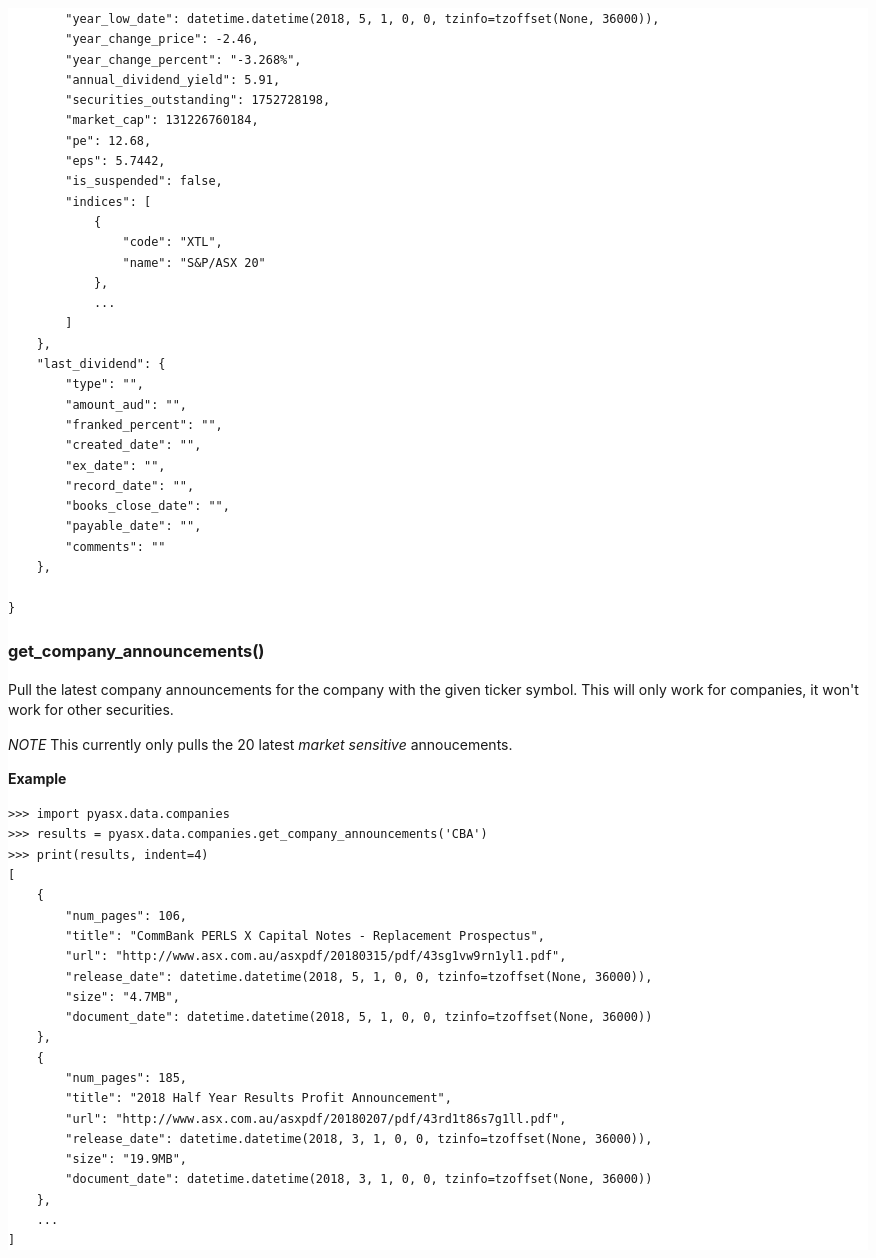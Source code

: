             "year_low_date": datetime.datetime(2018, 5, 1, 0, 0, tzinfo=tzoffset(None, 36000)),
            "year_change_price": -2.46,
            "year_change_percent": "-3.268%",
            "annual_dividend_yield": 5.91,
            "securities_outstanding": 1752728198,
            "market_cap": 131226760184,
            "pe": 12.68,
            "eps": 5.7442,
            "is_suspended": false,
            "indices": [
                {
                    "code": "XTL",
                    "name": "S&P/ASX 20"
                },
                ...
            ]
        },
        "last_dividend": {
            "type": "",
            "amount_aud": "",
            "franked_percent": "",
            "created_date": "",
            "ex_date": "",
            "record_date": "",
            "books_close_date": "",
            "payable_date": "",
            "comments": ""
        },

    }

### get_company_announcements()

Pull the latest company announcements for the company with the given ticker
symbol. This will only work for companies, it won't work for other securities.

_NOTE_ This currently only pulls the 20 latest _market sensitive_ annoucements.

**Example**

    >>> import pyasx.data.companies
    >>> results = pyasx.data.companies.get_company_announcements('CBA')
    >>> print(results, indent=4)
    [
        {
            "num_pages": 106,
            "title": "CommBank PERLS X Capital Notes - Replacement Prospectus",
            "url": "http://www.asx.com.au/asxpdf/20180315/pdf/43sg1vw9rn1yl1.pdf",
            "release_date": datetime.datetime(2018, 5, 1, 0, 0, tzinfo=tzoffset(None, 36000)),
            "size": "4.7MB",
            "document_date": datetime.datetime(2018, 5, 1, 0, 0, tzinfo=tzoffset(None, 36000))
        },
        {
            "num_pages": 185,
            "title": "2018 Half Year Results Profit Announcement",
            "url": "http://www.asx.com.au/asxpdf/20180207/pdf/43rd1t86s7g1ll.pdf",
            "release_date": datetime.datetime(2018, 3, 1, 0, 0, tzinfo=tzoffset(None, 36000)),
            "size": "19.9MB",
            "document_date": datetime.datetime(2018, 3, 1, 0, 0, tzinfo=tzoffset(None, 36000))
        },
        ...
    ]
